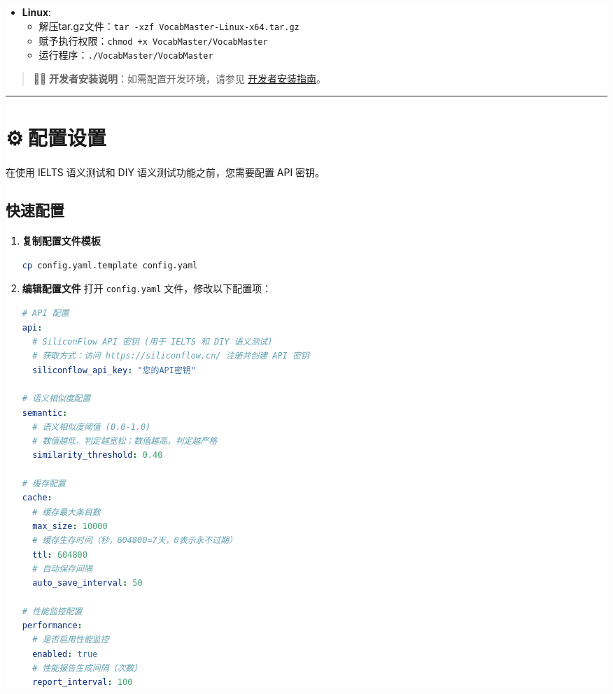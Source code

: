 - **Linux**:
  - 解压tar.gz文件：`tar -xzf VocabMaster-Linux-x64.tar.gz`
  - 赋予执行权限：`chmod +x VocabMaster/VocabMaster`
  - 运行程序：`./VocabMaster/VocabMaster`

> 🧑‍💻 **开发者安装说明**：如需配置开发环境，请参见 [开发者安装指南](DEV_INSTALL.md)。

---

# ⚙️ 配置设置

在使用 IELTS 语义测试和 DIY 语义测试功能之前，您需要配置 API 密钥。

## 快速配置

1. **复制配置文件模板**
   ```bash
   cp config.yaml.template config.yaml
   ```

2. **编辑配置文件**
   打开 `config.yaml` 文件，修改以下配置项：
   
   ```yaml
   # API 配置
   api:
     # SiliconFlow API 密钥 (用于 IELTS 和 DIY 语义测试)
     # 获取方式：访问 https://siliconflow.cn/ 注册并创建 API 密钥
     siliconflow_api_key: "您的API密钥"
   
   # 语义相似度配置
   semantic:
     # 语义相似度阈值 (0.0-1.0)
     # 数值越低，判定越宽松；数值越高，判定越严格
     similarity_threshold: 0.40
   
   # 缓存配置
   cache:
     # 缓存最大条目数
     max_size: 10000
     # 缓存生存时间（秒，604800=7天，0表示永不过期）
     ttl: 604800
     # 自动保存间隔
     auto_save_interval: 50
   
   # 性能监控配置
   performance:
     # 是否启用性能监控
     enabled: true
     # 性能报告生成间隔（次数）
     report_interval: 100
   ```
